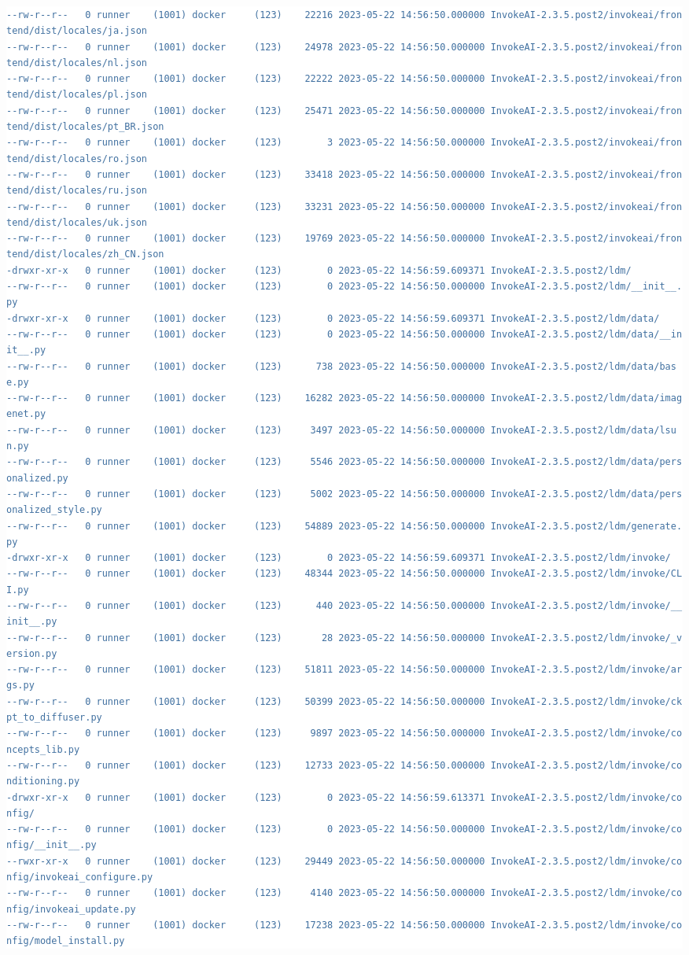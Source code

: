 ```diff
--rw-r--r--   0 runner    (1001) docker     (123)    22216 2023-05-22 14:56:50.000000 InvokeAI-2.3.5.post2/invokeai/frontend/dist/locales/ja.json
--rw-r--r--   0 runner    (1001) docker     (123)    24978 2023-05-22 14:56:50.000000 InvokeAI-2.3.5.post2/invokeai/frontend/dist/locales/nl.json
--rw-r--r--   0 runner    (1001) docker     (123)    22222 2023-05-22 14:56:50.000000 InvokeAI-2.3.5.post2/invokeai/frontend/dist/locales/pl.json
--rw-r--r--   0 runner    (1001) docker     (123)    25471 2023-05-22 14:56:50.000000 InvokeAI-2.3.5.post2/invokeai/frontend/dist/locales/pt_BR.json
--rw-r--r--   0 runner    (1001) docker     (123)        3 2023-05-22 14:56:50.000000 InvokeAI-2.3.5.post2/invokeai/frontend/dist/locales/ro.json
--rw-r--r--   0 runner    (1001) docker     (123)    33418 2023-05-22 14:56:50.000000 InvokeAI-2.3.5.post2/invokeai/frontend/dist/locales/ru.json
--rw-r--r--   0 runner    (1001) docker     (123)    33231 2023-05-22 14:56:50.000000 InvokeAI-2.3.5.post2/invokeai/frontend/dist/locales/uk.json
--rw-r--r--   0 runner    (1001) docker     (123)    19769 2023-05-22 14:56:50.000000 InvokeAI-2.3.5.post2/invokeai/frontend/dist/locales/zh_CN.json
-drwxr-xr-x   0 runner    (1001) docker     (123)        0 2023-05-22 14:56:59.609371 InvokeAI-2.3.5.post2/ldm/
--rw-r--r--   0 runner    (1001) docker     (123)        0 2023-05-22 14:56:50.000000 InvokeAI-2.3.5.post2/ldm/__init__.py
-drwxr-xr-x   0 runner    (1001) docker     (123)        0 2023-05-22 14:56:59.609371 InvokeAI-2.3.5.post2/ldm/data/
--rw-r--r--   0 runner    (1001) docker     (123)        0 2023-05-22 14:56:50.000000 InvokeAI-2.3.5.post2/ldm/data/__init__.py
--rw-r--r--   0 runner    (1001) docker     (123)      738 2023-05-22 14:56:50.000000 InvokeAI-2.3.5.post2/ldm/data/base.py
--rw-r--r--   0 runner    (1001) docker     (123)    16282 2023-05-22 14:56:50.000000 InvokeAI-2.3.5.post2/ldm/data/imagenet.py
--rw-r--r--   0 runner    (1001) docker     (123)     3497 2023-05-22 14:56:50.000000 InvokeAI-2.3.5.post2/ldm/data/lsun.py
--rw-r--r--   0 runner    (1001) docker     (123)     5546 2023-05-22 14:56:50.000000 InvokeAI-2.3.5.post2/ldm/data/personalized.py
--rw-r--r--   0 runner    (1001) docker     (123)     5002 2023-05-22 14:56:50.000000 InvokeAI-2.3.5.post2/ldm/data/personalized_style.py
--rw-r--r--   0 runner    (1001) docker     (123)    54889 2023-05-22 14:56:50.000000 InvokeAI-2.3.5.post2/ldm/generate.py
-drwxr-xr-x   0 runner    (1001) docker     (123)        0 2023-05-22 14:56:59.609371 InvokeAI-2.3.5.post2/ldm/invoke/
--rw-r--r--   0 runner    (1001) docker     (123)    48344 2023-05-22 14:56:50.000000 InvokeAI-2.3.5.post2/ldm/invoke/CLI.py
--rw-r--r--   0 runner    (1001) docker     (123)      440 2023-05-22 14:56:50.000000 InvokeAI-2.3.5.post2/ldm/invoke/__init__.py
--rw-r--r--   0 runner    (1001) docker     (123)       28 2023-05-22 14:56:50.000000 InvokeAI-2.3.5.post2/ldm/invoke/_version.py
--rw-r--r--   0 runner    (1001) docker     (123)    51811 2023-05-22 14:56:50.000000 InvokeAI-2.3.5.post2/ldm/invoke/args.py
--rw-r--r--   0 runner    (1001) docker     (123)    50399 2023-05-22 14:56:50.000000 InvokeAI-2.3.5.post2/ldm/invoke/ckpt_to_diffuser.py
--rw-r--r--   0 runner    (1001) docker     (123)     9897 2023-05-22 14:56:50.000000 InvokeAI-2.3.5.post2/ldm/invoke/concepts_lib.py
--rw-r--r--   0 runner    (1001) docker     (123)    12733 2023-05-22 14:56:50.000000 InvokeAI-2.3.5.post2/ldm/invoke/conditioning.py
-drwxr-xr-x   0 runner    (1001) docker     (123)        0 2023-05-22 14:56:59.613371 InvokeAI-2.3.5.post2/ldm/invoke/config/
--rw-r--r--   0 runner    (1001) docker     (123)        0 2023-05-22 14:56:50.000000 InvokeAI-2.3.5.post2/ldm/invoke/config/__init__.py
--rwxr-xr-x   0 runner    (1001) docker     (123)    29449 2023-05-22 14:56:50.000000 InvokeAI-2.3.5.post2/ldm/invoke/config/invokeai_configure.py
--rw-r--r--   0 runner    (1001) docker     (123)     4140 2023-05-22 14:56:50.000000 InvokeAI-2.3.5.post2/ldm/invoke/config/invokeai_update.py
--rw-r--r--   0 runner    (1001) docker     (123)    17238 2023-05-22 14:56:50.000000 InvokeAI-2.3.5.post2/ldm/invoke/config/model_install.py
```